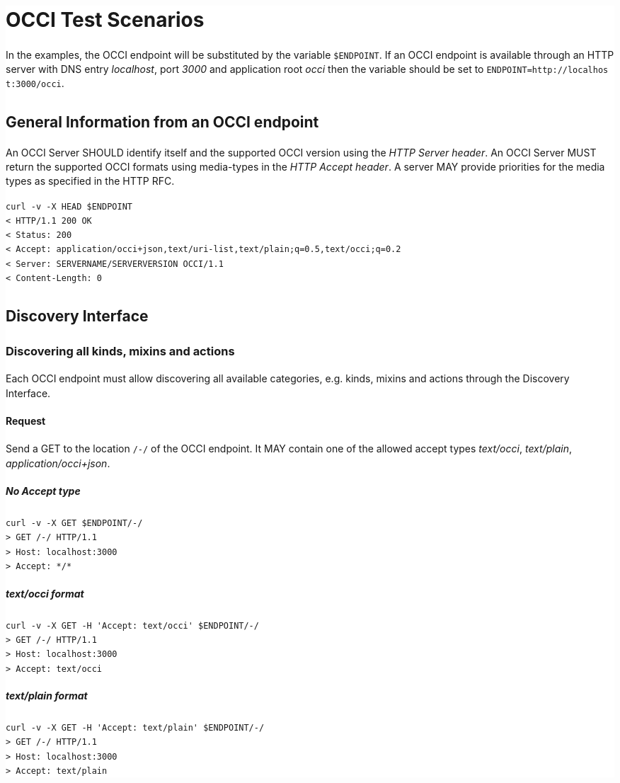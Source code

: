 # OCCI Test Scenarios

In the examples, the OCCI endpoint will be substituted by the variable `$ENDPOINT`. If an OCCI endpoint is available through an HTTP server with DNS entry *localhost*, port *3000* and application root *occi* then the variable should be set to `ENDPOINT=http://localhost:3000/occi`.

## General Information from an OCCI endpoint

An OCCI Server SHOULD identify itself and the supported OCCI version using the *HTTP Server header*. An OCCI Server MUST return the supported OCCI formats using media-types in the *HTTP Accept header*. A server MAY provide priorities for the media types as specified in the HTTP RFC.

    curl -v -X HEAD $ENDPOINT
    < HTTP/1.1 200 OK
    < Status: 200
    < Accept: application/occi+json,text/uri-list,text/plain;q=0.5,text/occi;q=0.2
    < Server: SERVERNAME/SERVERVERSION OCCI/1.1
    < Content-Length: 0    

## Discovery Interface

### Discovering all kinds, mixins and actions

Each OCCI endpoint must allow discovering all available categories, e.g. kinds, mixins and actions through the Discovery Interface.

#### Request

Send a GET to the location `/-/` of the OCCI endpoint. It MAY contain one of the allowed accept types *text/occi*, *text/plain*, *application/occi+json*.

##### No Accept type

    curl -v -X GET $ENDPOINT/-/        
    > GET /-/ HTTP/1.1
    > Host: localhost:3000
    > Accept: */*

##### text/occi format
            
    curl -v -X GET -H 'Accept: text/occi' $ENDPOINT/-/
    > GET /-/ HTTP/1.1
    > Host: localhost:3000
    > Accept: text/occi
    
##### text/plain format

    curl -v -X GET -H 'Accept: text/plain' $ENDPOINT/-/
    > GET /-/ HTTP/1.1
    > Host: localhost:3000
    > Accept: text/plain
    